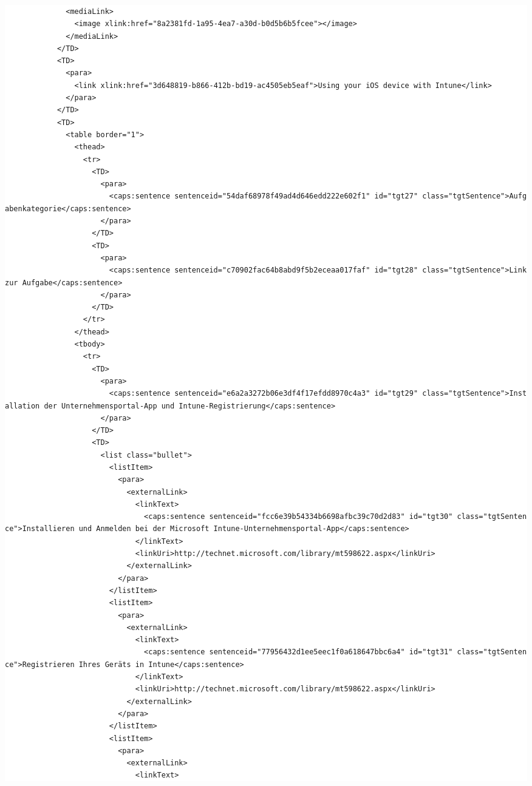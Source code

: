                   <mediaLink>
                    <image xlink:href="8a2381fd-1a95-4ea7-a30d-b0d5b6b5fcee"></image>
                  </mediaLink>
                </TD>
                <TD>
                  <para>
                    <link xlink:href="3d648819-b866-412b-bd19-ac4505eb5eaf">Using your iOS device with Intune</link>
                  </para>
                </TD>
                <TD>
                  <table border="1">
                    <thead>
                      <tr>
                        <TD>
                          <para>
                            <caps:sentence sentenceid="54daf68978f49ad4d646edd222e602f1" id="tgt27" class="tgtSentence">Aufgabenkategorie</caps:sentence>
                          </para>
                        </TD>
                        <TD>
                          <para>
                            <caps:sentence sentenceid="c70902fac64b8abd9f5b2eceaa017faf" id="tgt28" class="tgtSentence">Link zur Aufgabe</caps:sentence>
                          </para>
                        </TD>
                      </tr>
                    </thead>
                    <tbody>
                      <tr>
                        <TD>
                          <para>
                            <caps:sentence sentenceid="e6a2a3272b06e3df4f17efdd8970c4a3" id="tgt29" class="tgtSentence">Installation der Unternehmensportal-App und Intune-Registrierung</caps:sentence>
                          </para>
                        </TD>
                        <TD>
                          <list class="bullet">
                            <listItem>
                              <para>
                                <externalLink>
                                  <linkText>
                                    <caps:sentence sentenceid="fcc6e39b54334b6698afbc39c70d2d83" id="tgt30" class="tgtSentence">Installieren und Anmelden bei der Microsoft Intune-Unternehmensportal-App</caps:sentence>
                                  </linkText>
                                  <linkUri>http://technet.microsoft.com/library/mt598622.aspx</linkUri>
                                </externalLink>
                              </para>
                            </listItem>
                            <listItem>
                              <para>
                                <externalLink>
                                  <linkText>
                                    <caps:sentence sentenceid="77956432d1ee5eec1f0a618647bbc6a4" id="tgt31" class="tgtSentence">Registrieren Ihres Geräts in Intune</caps:sentence>
                                  </linkText>
                                  <linkUri>http://technet.microsoft.com/library/mt598622.aspx</linkUri>
                                </externalLink>
                              </para>
                            </listItem>
                            <listItem>
                              <para>
                                <externalLink>
                                  <linkText>